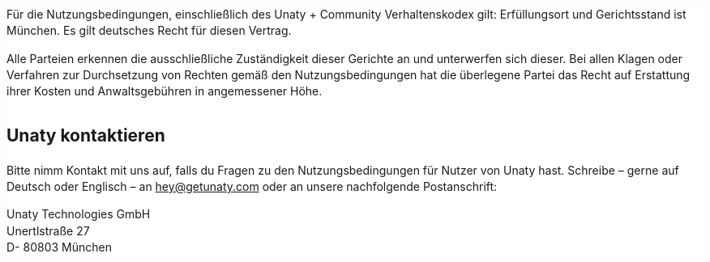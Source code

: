 Für die Nutzungsbedingungen, einschließlich des Unaty + Community Verhaltenskodex gilt: Erfüllungsort und Gerichtsstand ist München. Es gilt deutsches Recht für diesen Vertrag.

Alle Parteien erkennen die ausschließliche Zuständigkeit dieser Gerichte an und unterwerfen sich dieser. Bei allen Klagen oder Verfahren zur Durchsetzung von Rechten gemäß den Nutzungsbedingungen hat die überlegene Partei das Recht auf Erstattung ihrer Kosten und Anwaltsgebühren in angemessener Höhe.

## Unaty kontaktieren

Bitte nimm Kontakt mit uns auf, falls du Fragen zu den Nutzungsbedingungen für Nutzer von Unaty hast. Schreibe – gerne auf Deutsch oder Englisch – an [hey@getunaty.com](mailto:hey@getunaty.com) oder an unsere nachfolgende Postanschrift:

Unaty Technologies GmbH  
Unertlstraße 27  
D- 80803 München
